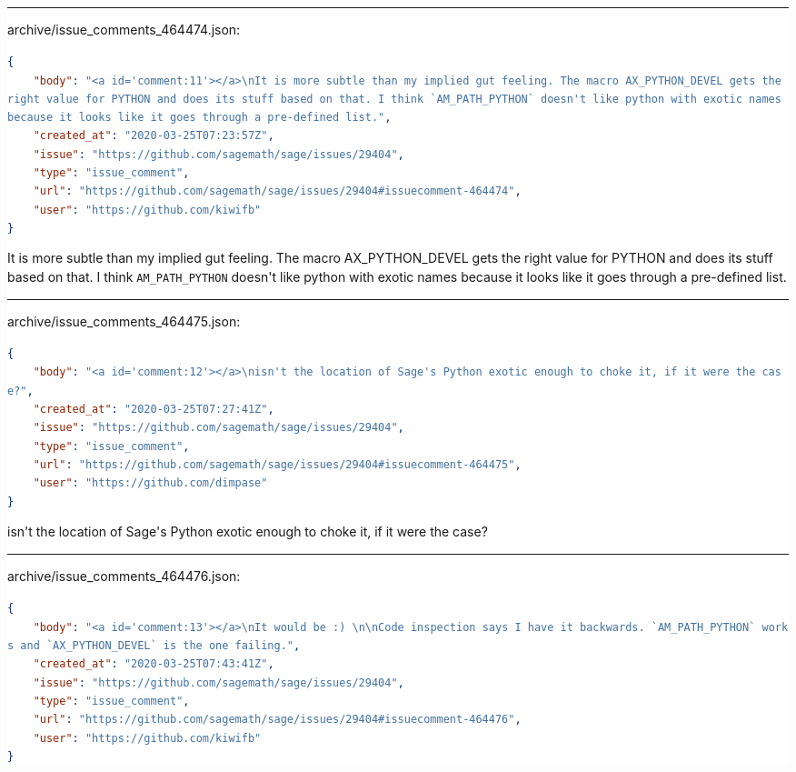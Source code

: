 

---

archive/issue_comments_464474.json:
```json
{
    "body": "<a id='comment:11'></a>\nIt is more subtle than my implied gut feeling. The macro AX_PYTHON_DEVEL gets the right value for PYTHON and does its stuff based on that. I think `AM_PATH_PYTHON` doesn't like python with exotic names because it looks like it goes through a pre-defined list.",
    "created_at": "2020-03-25T07:23:57Z",
    "issue": "https://github.com/sagemath/sage/issues/29404",
    "type": "issue_comment",
    "url": "https://github.com/sagemath/sage/issues/29404#issuecomment-464474",
    "user": "https://github.com/kiwifb"
}
```

<a id='comment:11'></a>
It is more subtle than my implied gut feeling. The macro AX_PYTHON_DEVEL gets the right value for PYTHON and does its stuff based on that. I think `AM_PATH_PYTHON` doesn't like python with exotic names because it looks like it goes through a pre-defined list.



---

archive/issue_comments_464475.json:
```json
{
    "body": "<a id='comment:12'></a>\nisn't the location of Sage's Python exotic enough to choke it, if it were the case?",
    "created_at": "2020-03-25T07:27:41Z",
    "issue": "https://github.com/sagemath/sage/issues/29404",
    "type": "issue_comment",
    "url": "https://github.com/sagemath/sage/issues/29404#issuecomment-464475",
    "user": "https://github.com/dimpase"
}
```

<a id='comment:12'></a>
isn't the location of Sage's Python exotic enough to choke it, if it were the case?



---

archive/issue_comments_464476.json:
```json
{
    "body": "<a id='comment:13'></a>\nIt would be :) \n\nCode inspection says I have it backwards. `AM_PATH_PYTHON` works and `AX_PYTHON_DEVEL` is the one failing.",
    "created_at": "2020-03-25T07:43:41Z",
    "issue": "https://github.com/sagemath/sage/issues/29404",
    "type": "issue_comment",
    "url": "https://github.com/sagemath/sage/issues/29404#issuecomment-464476",
    "user": "https://github.com/kiwifb"
}
```
